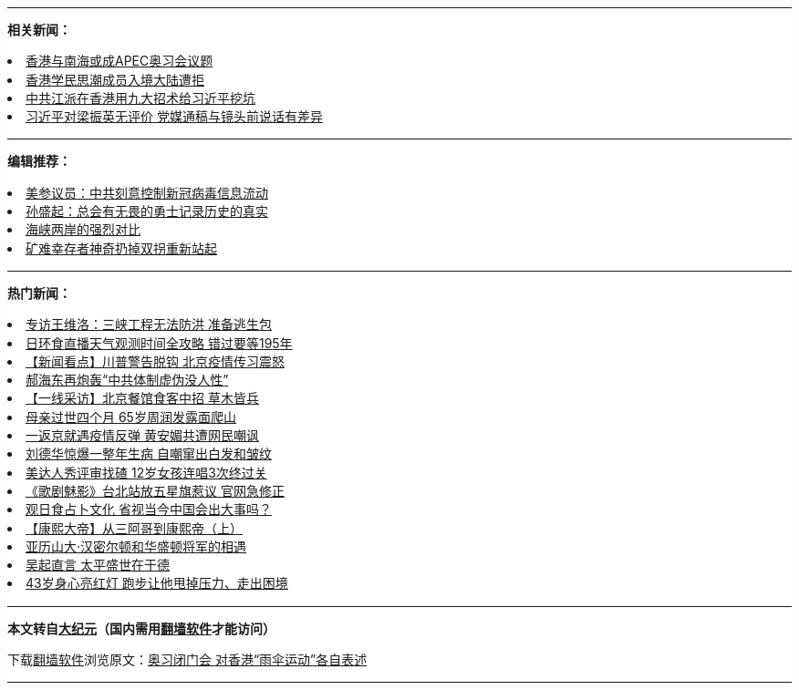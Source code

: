 <hr>


<strong>相关新闻：</strong>
<li><a href="/gb/14/11/4/n4287956.md#1">香港与南海或成APEC奥习会议题</a></li>
<li><a href="/gb/14/11/8/n4291002.md#1">香港学民思潮成员入境大陆遭拒</a></li>
<li><a href="/gb/14/11/8/n4291186.md#1">中共江派在香港用九大招术给习近平挖坑</a></li>
<li><a href="/gb/14/11/9/n4292013.md#1">习近平对梁振英无评价 党媒通稿与镜头前说话有差异</a></li>
<hr>


<strong>编辑推荐：</strong>
<li><a href="/gb/20/2/22/n11887949.md#1">美参议员：中共刻意控制新冠病毒信息流动</a></li>
<li><a href="/gb/19/2/6/n11027279.md#1" target="_blank">孙盛起：总会有无畏的勇士记录历史的真实</a></li><li><a href="/gb/8/12/18/n2367165.md?dfh#1" target="_blank">海峡两岸的强烈对比</a></li><li><a href="/gb/16/5/2/n7794877.md#1" target="_blank">矿难幸存者神奇扔掉双拐重新站起</a></li>
<hr>

<strong>热门新闻：</strong>
<li><a href="/gb/20/6/20/n12199884.md#1">专访王维洛：三峡工程无法防洪 准备逃生包</a></li>
<li><a href="/gb/20/6/20/n12200526.md#1">日环食直播天气观测时间全攻略 错过要等195年</a></li>
<li><a href="/gb/20/6/19/n12198957.md#1">【新闻看点】川普警告脱钩 北京疫情传习震怒</a></li>
<li><a href="/gb/20/6/20/n12199903.md#1">郝海东再炮轰“中共体制虚伪没人性”</a></li>
<li><a href="/gb/20/6/20/n12200863.md#1">【一线采访】北京餐馆食客中招 草木皆兵</a></li>
<li><a href="/gb/20/6/19/n12198770.md#1">母亲过世四个月 65岁周润发露面爬山</a></li>
<li><a href="/gb/20/6/18/n12196437.md#1">一返京就遇疫情反弹 黄安媚共遭网民嘲讽</a></li>
<li><a href="/gb/20/6/19/n12198952.md#1">刘德华惊爆一整年生病 自嘲窜出白发和皱纹</a></li>
<li><a href="/gb/20/6/19/n12197427.md#1">美达人秀评审找碴 12岁女孩连唱3次终过关</a></li>
<li><a href="/gb/20/6/19/n12198061.md#1">《歌剧魅影》台北站放五星旗惹议 官网急修正</a></li>
<li><a href="/gb/20/6/20/n12199965.md#1">观日食占卜文化   省视当今中国会出大事吗？</a></li>
<li><a href="/gb/20/5/22/n12130110.md#1">【康熙大帝】从三阿哥到康熙帝（上）</a></li>
<li><a href="/gb/20/4/16/n12037273.md#1">亚历山大·汉密尔顿和华盛顿将军的相遇</a></li>
<li><a href="/gb/15/4/27/n4421801.md#1">吴起直言 太平盛世在于德</a></li>
<li><a href="/gb/20/6/19/n12198822.md#1">43岁身心亮红灯 跑步让他甩掉压力、走出困境</a></li>
<hr>

<strong>本文转自<a href="https://www.epochtimes.com">大纪元</a>（国内需用<a href="https://github.com/bannedbook/fanqiang/wiki">翻墙软件</a>才能访问）</strong><p>下载<a href="https://github.com/bannedbook/fanqiang/wiki">翻墙软件</a>浏览原文：<a href="https://www.epochtimes.com/gb/14/11/13/n4294531.htm">奥习闭门会 对香港“雨伞运动”各自表述</a></p><hr>

